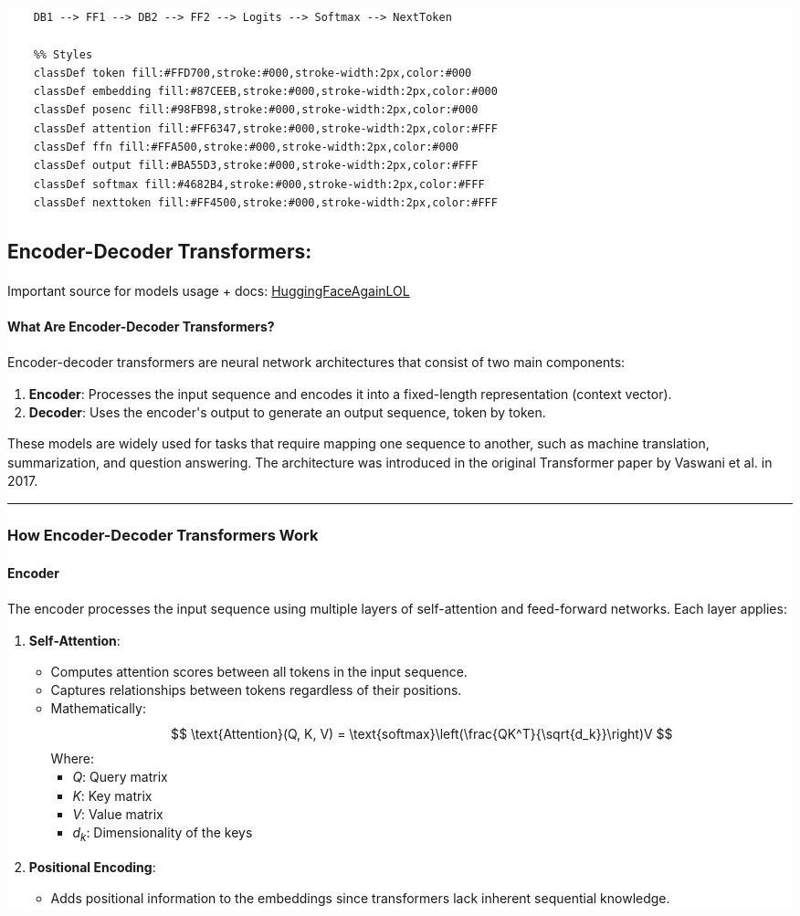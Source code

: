 ``` mermaid
    DB1 --> FF1 --> DB2 --> FF2 --> Logits --> Softmax --> NextToken

    %% Styles
    classDef token fill:#FFD700,stroke:#000,stroke-width:2px,color:#000
    classDef embedding fill:#87CEEB,stroke:#000,stroke-width:2px,color:#000
    classDef posenc fill:#98FB98,stroke:#000,stroke-width:2px,color:#000
    classDef attention fill:#FF6347,stroke:#000,stroke-width:2px,color:#FFF
    classDef ffn fill:#FFA500,stroke:#000,stroke-width:2px,color:#000
    classDef output fill:#BA55D3,stroke:#000,stroke-width:2px,color:#FFF
    classDef softmax fill:#4682B4,stroke:#000,stroke-width:2px,color:#FFF
    classDef nexttoken fill:#FF4500,stroke:#000,stroke-width:2px,color:#FFF
```




## Encoder-Decoder Transformers:

Important source for models usage + docs: [HuggingFaceAgainLOL](https://huggingface.co/docs/transformers/en/model_doc/encoder-decoder)

#### What Are Encoder-Decoder Transformers?
Encoder-decoder transformers are neural network architectures that consist of two main components:
1. **Encoder**: Processes the input sequence and encodes it into a fixed-length representation (context vector).
2. **Decoder**: Uses the encoder's output to generate an output sequence, token by token.

These models are widely used for tasks that require mapping one sequence to another, such as machine translation, summarization, and question answering. The architecture was introduced in the original Transformer paper by Vaswani et al. in 2017.

---

### How Encoder-Decoder Transformers Work

#### Encoder
The encoder processes the input sequence using multiple layers of self-attention and feed-forward networks. Each layer applies:
1. **Self-Attention**:
   - Computes attention scores between all tokens in the input sequence.
   - Captures relationships between tokens regardless of their positions.
   - Mathematically:
     $$
     \text{Attention}(Q, K, V) = \text{softmax}\left(\frac{QK^T}{\sqrt{d_k}}\right)V
     $$
     Where:
     - $Q$: Query matrix
     - $K$: Key matrix
     - $V$: Value matrix
     - $d_k$: Dimensionality of the keys

2. **Positional Encoding**:
   - Adds positional information to the embeddings since transformers lack inherent sequential knowledge.
